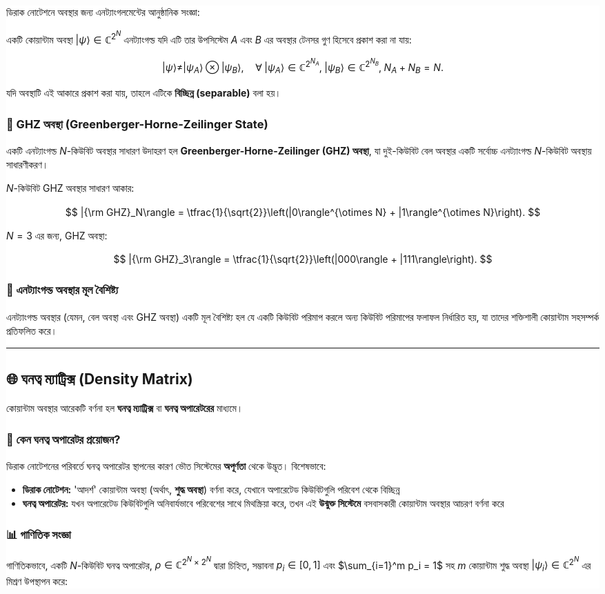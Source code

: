 ডিরাক নোটেশনে অবস্থার জন্য এনট্যাংগলমেন্টের আনুষ্ঠানিক সংজ্ঞা:

একটি কোয়ান্টাম অবস্থা $|\psi\rangle \in \mathbb{C}^{2^N}$ এনট্যাংগল্ড যদি এটি তার উপসিস্টেম $A$ এবং $B$ এর অবস্থার টেনসর গুণ হিসেবে প্রকাশ করা না যায়:

$$
|\psi\rangle \neq |\psi_A\rangle \otimes |\psi_B\rangle,\quad \forall\; |\psi_A\rangle \in \mathbb{C}^{2^{N_A}},\; |\psi_B\rangle \in \mathbb{C}^{2^{N_B}},\; N_A + N_B = N.
$$

যদি অবস্থাটি এই আকারে প্রকাশ করা যায়, তাহলে এটিকে **বিচ্ছিন্ন (separable)** বলা হয়।

### 🌟 GHZ অবস্থা (Greenberger-Horne-Zeilinger State)

একটি এনট্যাংগল্ড $N$-কিউবিট অবস্থার সাধারণ উদাহরণ হল **Greenberger-Horne-Zeilinger (GHZ) অবস্থা**, যা দুই-কিউবিট বেল অবস্থার একটি সর্বোচ্চ এনট্যাংগল্ড $N$-কিউবিট অবস্থায় সাধারণীকরণ।

$N$-কিউবিট GHZ অবস্থার সাধারণ আকার:

$$
|{\rm GHZ}_N\rangle = \tfrac{1}{\sqrt{2}}\left(|0\rangle^{\otimes N} + |1\rangle^{\otimes N}\right).
$$

$N = 3$ এর জন্য, GHZ অবস্থা:

$$
|{\rm GHZ}_3\rangle = \tfrac{1}{\sqrt{2}}\left(|000\rangle + |111\rangle\right).
$$

### 🔗 এনট্যাংগল্ড অবস্থার মূল বৈশিষ্ট্য

এনট্যাংগল্ড অবস্থার (যেমন, বেল অবস্থা এবং GHZ অবস্থা) একটি মূল বৈশিষ্ট্য হল যে একটি কিউবিট পরিমাপ করলে অন্য কিউবিট পরিমাপের ফলাফল নির্ধারিত হয়, যা তাদের শক্তিশালী কোয়ান্টাম সহসম্পর্ক প্রতিফলিত করে।

---

## 🌐 ঘনত্ব ম্যাট্রিক্স (Density Matrix)

কোয়ান্টাম অবস্থার আরেকটি বর্ণনা হল **ঘনত্ব ম্যাট্রিক্স** বা **ঘনত্ব অপারেটরের** মাধ্যমে। 

### 🎯 কেন ঘনত্ব অপারেটর প্রয়োজন?

ডিরাক নোটেশনের পরিবর্তে ঘনত্ব অপারেটর স্থাপনের কারণ ভৌত সিস্টেমের **অপূর্ণতা** থেকে উদ্ভূত। বিশেষভাবে:

- **ডিরাক নোটেশন:** 'আদর্শ' কোয়ান্টাম অবস্থা (অর্থাৎ, **শুদ্ধ অবস্থা**) বর্ণনা করে, যেখানে অপারেটেড কিউবিটগুলি পরিবেশ থেকে বিচ্ছিন্ন
- **ঘনত্ব অপারেটর:** যখন অপারেটেড কিউবিটগুলি অনিবার্যভাবে পরিবেশের সাথে মিথস্ক্রিয়া করে, তখন এই **উন্মুক্ত সিস্টেমে** বসবাসকারী কোয়ান্টাম অবস্থার আচরণ বর্ণনা করে

### 📊 গাণিতিক সংজ্ঞা

গাণিতিকভাবে, একটি $N$-কিউবিট ঘনত্ব অপারেটর, $\rho \in \mathbb{C}^{2^N\times 2^N}$ দ্বারা চিহ্নিত, সম্ভাবনা $p_i \in [0,1]$ এবং $\sum_{i=1}^m p_i = 1$ সহ $m$ কোয়ান্টাম শুদ্ধ অবস্থা $|\psi_i\rangle \in \mathbb{C}^{2^N}$ এর মিশ্রণ উপস্থাপন করে:
